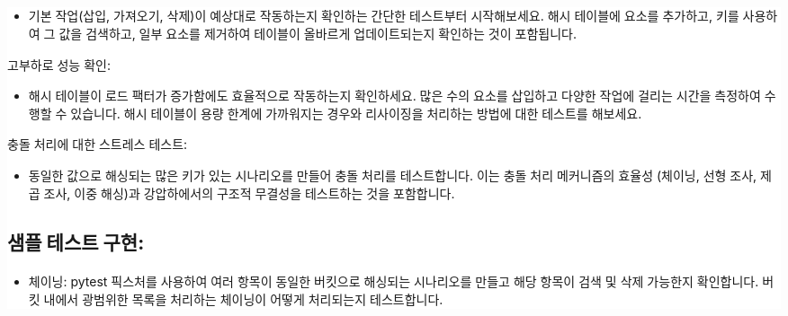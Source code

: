 
<ins class="adsbygoogle"
     style="display:block"
     data-ad-client="ca-pub-4877378276818686"
     data-ad-slot="1549334788"
     data-ad-format="auto"
     data-full-width-responsive="true"></ins>
<script>
(adsbygoogle = window.adsbygoogle || []).push({});
</script>

- 기본 작업(삽입, 가져오기, 삭제)이 예상대로 작동하는지 확인하는 간단한 테스트부터 시작해보세요. 해시 테이블에 요소를 추가하고, 키를 사용하여 그 값을 검색하고, 일부 요소를 제거하여 테이블이 올바르게 업데이트되는지 확인하는 것이 포함됩니다.

고부하로 성능 확인:

- 해시 테이블이 로드 팩터가 증가함에도 효율적으로 작동하는지 확인하세요. 많은 수의 요소를 삽입하고 다양한 작업에 걸리는 시간을 측정하여 수행할 수 있습니다. 해시 테이블이 용량 한계에 가까워지는 경우와 리사이징을 처리하는 방법에 대한 테스트를 해보세요.

충돌 처리에 대한 스트레스 테스트:


<ins class="adsbygoogle"
     style="display:block"
     data-ad-client="ca-pub-4877378276818686"
     data-ad-slot="1549334788"
     data-ad-format="auto"
     data-full-width-responsive="true"></ins>
<script>
(adsbygoogle = window.adsbygoogle || []).push({});
</script>

- 동일한 값으로 해싱되는 많은 키가 있는 시나리오를 만들어 충돌 처리를 테스트합니다. 이는 충돌 처리 메커니즘의 효율성 (체이닝, 선형 조사, 제곱 조사, 이중 해싱)과 강압하에서의 구조적 무결성을 테스트하는 것을 포함합니다.

## 샘플 테스트 구현:

- 체이닝: pytest 픽스처를 사용하여 여러 항목이 동일한 버킷으로 해싱되는 시나리오를 만들고 해당 항목이 검색 및 삭제 가능한지 확인합니다. 버킷 내에서 광범위한 목록을 처리하는 체이닝이 어떻게 처리되는지 테스트합니다.
